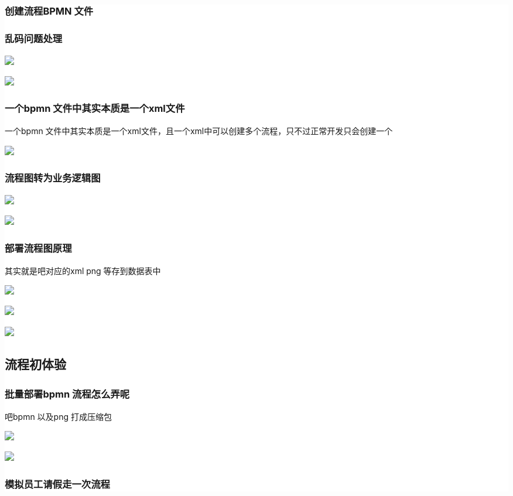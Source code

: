 
### 创建流程BPMN 文件


### 乱码问题处理

![](assets/009/21/01/001/01-1668658813572.png)

![](assets/009/21/01/001/01-1668658780323.png)


### 一个bpmn 文件中其实本质是一个xml文件

 一个bpmn 文件中其实本质是一个xml文件，且一个xml中可以创建多个流程，只不过正常开发只会创建一个


![](assets/009/21/01/001/01-1668659012310.png)


### 流程图转为业务逻辑图

![](assets/009/21/01/001/01-1668659285621.png)

![](assets/009/21/01/001/01-1668659253451.png)


### 部署流程图原理

其实就是吧对应的xml  png 等存到数据表中

![](assets/009/21/01/001/01-1668661031566.png)

![](assets/009/21/01/001/01-1668661257643.png)

![](assets/009/21/01/001/01-1668661237861.png)



## 流程初体验

### 批量部署bpmn 流程怎么弄呢

吧bpmn 以及png 打成压缩包


![](assets/009/21/01/001/01-1668661304688.png)



![](assets/009/21/01/001/01-1668661590548.png)


### 模拟员工请假走一次流程
